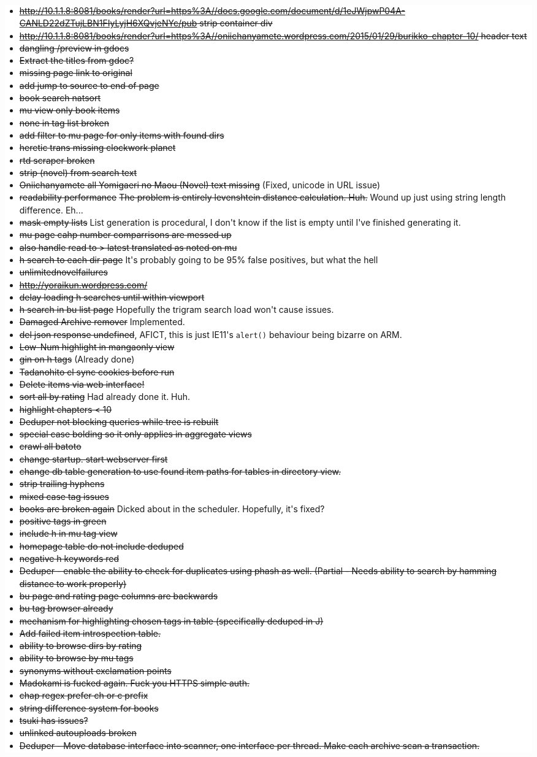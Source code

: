  - ~~http://10.1.1.8:8081/books/render?url=https%3A//docs.google.com/document/d/1eJWjpwP04A-CANLD22dZTujLBN1FIyLyjH6XQvjeNYc/pub strip container div~~
 - ~~http://10.1.1.8:8081/books/render?url=https%3A//oniichanyamete.wordpress.com/2015/01/29/burikko-chapter-10/ header text~~
 - ~~dangling /preview in gdocs~~
 - ~~Extract the titles from gdoc?~~
 - ~~missing page link to original~~
 - ~~add jump to source to end of page~~
 - ~~book search natsort~~
 - ~~mu view only book items~~
 - ~~none in tag list broken~~
 - ~~add filter to mu page for only items with found dirs~~
 - ~~heretic trans missing clockwork planet~~
 - ~~rtd scraper broken~~
 - ~~strip (novel) from search text~~
 - ~~Oniichanyamete all Yomigaeri no Maou (Novel)   text missing~~ (Fixed, unicode in URL issue)
 - ~~readability performance~~ ~~The problem is entirely levenshtein distance calculation. Huh.~~ Wound up just using string length difference. Eh...
 - ~~mask empty lists~~ List generation is procedural, I don't know if the list is empty until I've finished generating it.
 - ~~mu page cahp number comparrisons are messed up~~
 - ~~also handle read to > latest translated as noted on mu~~
 - ~~h search to each dir page~~ It's probably going to be 95% false positives, but what the hell
 - ~~unlimitednovelfailures~~
 - ~~http://yoraikun.wordpress.com/~~
 - ~~delay loading h searches until within viewport~~
 - ~~h search in bu list page~~ Hopefully the trigram search load won't cause issues.
 - ~~Damaged Archive remover~~ Implemented.
 - ~~del json response undefined~~, AFICT, this is just IE11's `alert()` behaviour being bizarre on ARM.
 - ~~Low-Num highlight in mangaonly view~~
 - ~~gin on h tags~~  (Already done)
 - ~~Tadanohito cl sync cookies before run~~
 - ~~Delete items via web interface!~~
 - ~~sort all by rating~~ Had already done it. Huh.
 - ~~highlight chapters < 10~~
 - ~~Deduper not blocking queries while tree is rebuilt~~
 - ~~special case bolding so it only applies in aggregate views~~
 - ~~crawl all batoto~~
 - ~~change startup. start webserver first~~
 - ~~change db table generation to use found item paths for tables in directory view.~~
 - ~~strip trailing hyphens~~
 - ~~mixed case tag issues~~
 - ~~books are broken again~~ Dicked about in the scheduler. Hopefully, it's fixed?
 - ~~positive tags in green~~
 - ~~include h in mu tag view~~
 - ~~homepage table do not include deduped~~
 - ~~negative h keywords red~~
 - ~~Deduper - enable the ability to check for duplicates using phash as well. (Partial - Needs ability to search by hamming distance to work properly)~~
 - ~~bu page and rating page columns are backwards~~
 - ~~bu tag browser already~~
 - ~~mechanism for highlighting chosen tags in table (specifically deduped in J)~~
 - ~~Add failed item introspection table.~~
 - ~~ability to browse dirs by rating~~
 - ~~ability to browse by mu tags~~
 - ~~synonyms without exclamation points~~
 - ~~Madokami is fucked again. Fuck you HTTPS simple auth.~~
 - ~~chap regex prefer ch or c prefix~~
 - ~~string difference system for books~~
 - ~~tsuki has issues?~~
 - ~~unlinked autouploads broken~~
 - ~~Deduper - Move database interface into scanner, one interface per thread.
	Make each archive scan a transaction.~~